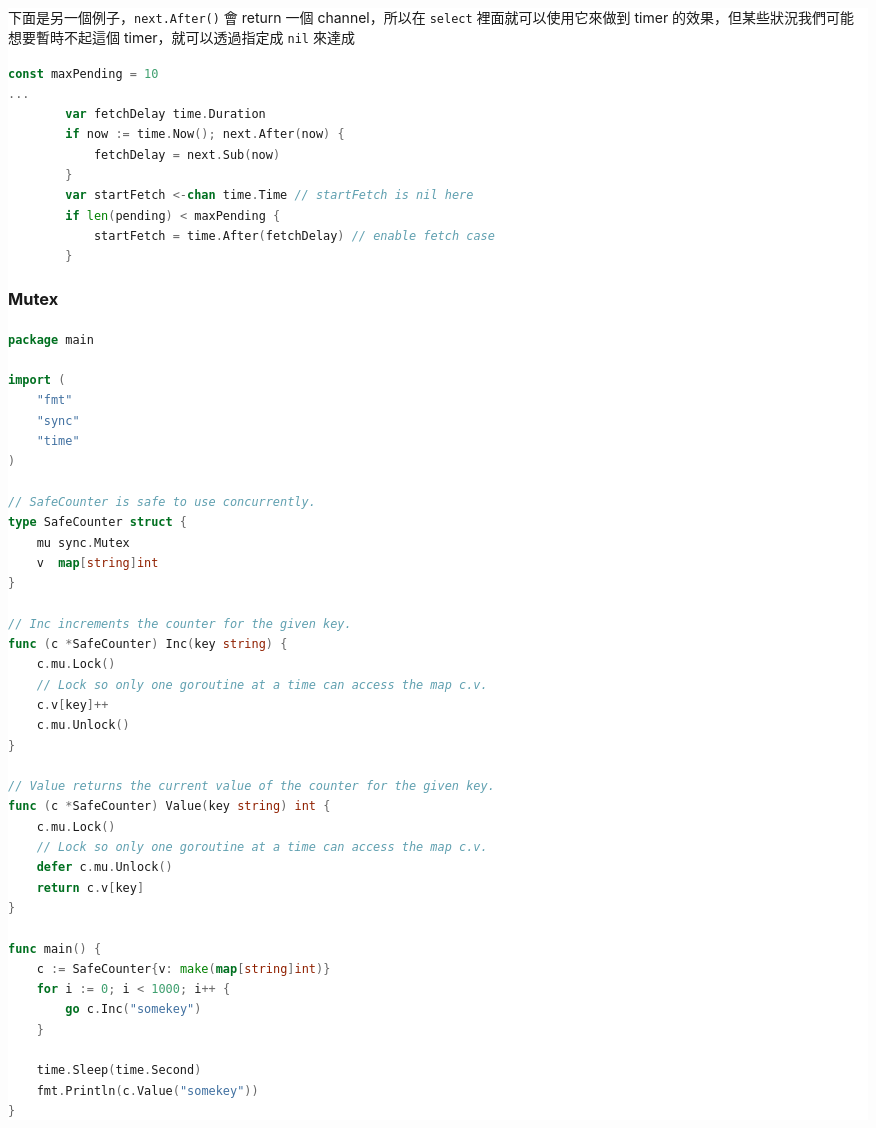 下面是另一個例子，`next.After()` 會 return 一個 channel，所以在 `select` 裡面就可以使用它來做到 timer 的效果，但某些狀況我們可能想要暫時不起這個 timer，就可以透過指定成 `nil` 來達成

``` go
const maxPending = 10
...
        var fetchDelay time.Duration
        if now := time.Now(); next.After(now) {
            fetchDelay = next.Sub(now)
        }
        var startFetch <-chan time.Time // startFetch is nil here
        if len(pending) < maxPending {
            startFetch = time.After(fetchDelay) // enable fetch case
        }
```

### Mutex

``` go
package main

import (
	"fmt"
	"sync"
	"time"
)

// SafeCounter is safe to use concurrently.
type SafeCounter struct {
	mu sync.Mutex
	v  map[string]int
}

// Inc increments the counter for the given key.
func (c *SafeCounter) Inc(key string) {
	c.mu.Lock()
	// Lock so only one goroutine at a time can access the map c.v.
	c.v[key]++
	c.mu.Unlock()
}

// Value returns the current value of the counter for the given key.
func (c *SafeCounter) Value(key string) int {
	c.mu.Lock()
	// Lock so only one goroutine at a time can access the map c.v.
	defer c.mu.Unlock()
	return c.v[key]
}

func main() {
	c := SafeCounter{v: make(map[string]int)}
	for i := 0; i < 1000; i++ {
		go c.Inc("somekey")
	}

	time.Sleep(time.Second)
	fmt.Println(c.Value("somekey"))
}
```
